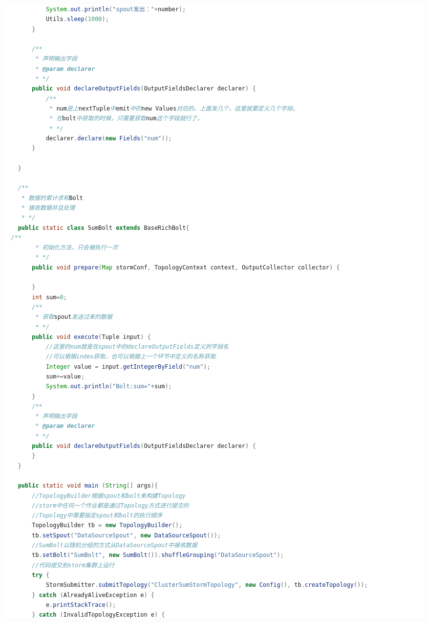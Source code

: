 ```java
            System.out.println("spout发出："+number);
            Utils.sleep(1000);
        }

        /**
         * 声明输出字段
         * @param declarer
         * */
        public void declareOutputFields(OutputFieldsDeclarer declarer) {
            /**
             * num是上nextTuple中emit中的new Values对应的。上面发几个，这里就要定义几个字段。
             * 在bolt中获取的时候，只需要获取num这个字段就行了。
             * */
            declarer.declare(new Fields("num"));
        }

    }

    /**
     * 数据的累计求和Bolt
     * 接收数据并且处理
     * */
    public static class SumBolt extends BaseRichBolt{
  /**
         * 初始化方法，只会被执行一次
         * */
        public void prepare(Map stormConf, TopologyContext context, OutputCollector collector) {

        }
        int sum=0;
        /**
         * 获取spout发送过来的数据
         * */
        public void execute(Tuple input) {
            //这里的num就是在spout中的declareOutputFields定义的字段名
            //可以根据index获取，也可以根据上一个环节中定义的名称获取
            Integer value = input.getIntegerByField("num");
            sum+=value;
            System.out.println("Bolt:sum="+sum);
        }
        /**
         * 声明输出字段
         * @param declarer
         * */
        public void declareOutputFields(OutputFieldsDeclarer declarer) {
        }
    }

    public static void main (String[] args){
        //TopologyBuilder根据spout和bolt来构建Topology
        //storm中任何一个作业都是通过Topology方式进行提交的
        //Topology中需要指定spout和bolt的执行顺序
        TopologyBuilder tb = new TopologyBuilder();
        tb.setSpout("DataSourceSpout", new DataSourceSpout());
        //SumBolt以随机分组的方式从DataSourceSpout中接收数据
        tb.setBolt("SumBolt", new SumBolt()).shuffleGrouping("DataSourceSpout");
        //代码提交到storm集群上运行
        try {
            StormSubmitter.submitTopology("ClusterSumStormTopology", new Config(), tb.createTopology());
        } catch (AlreadyAliveException e) {
            e.printStackTrace();
        } catch (InvalidTopologyException e) {
```